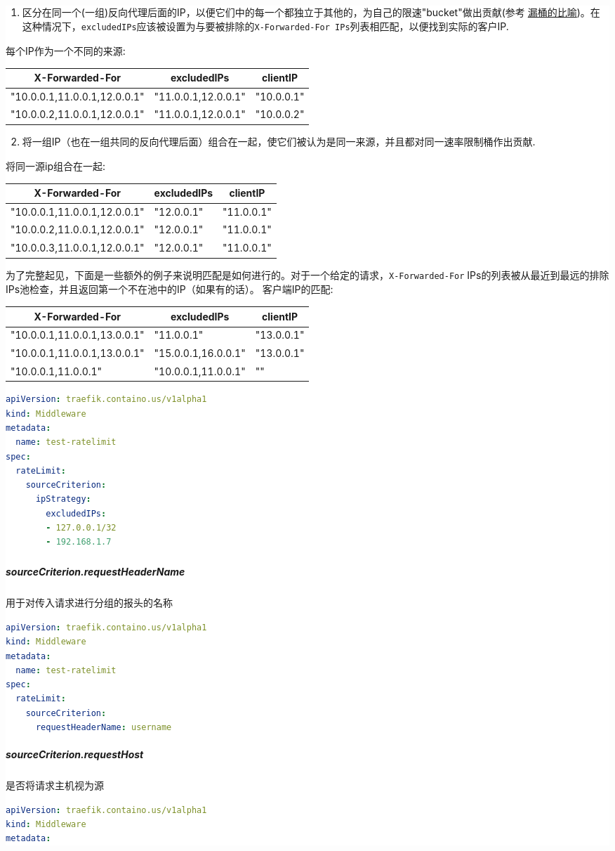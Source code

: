 1. 区分在同一个(一组)反向代理后面的IP，以便它们中的每一个都独立于其他的，为自己的限速"bucket"做出贡献(参考 [漏桶的比喻](https://wikipedia.org/wiki/Leaky_bucket))。在这种情况下，`excludedIPs`应该被设置为与要被排除的`X-Forwarded-For IPs`列表相匹配，以便找到实际的客户IP.

每个IP作为一个不同的来源:

| X-Forwarded-For | excludedIPs | clientIP |
| --- | --- | --- |
| "10.0.0.1,11.0.0.1,12.0.0.1" | "11.0.0.1,12.0.0.1" | "10.0.0.1" |
| "10.0.0.2,11.0.0.1,12.0.0.1" | "11.0.0.1,12.0.0.1" | "10.0.0.2" |

2. 将一组IP（也在一组共同的反向代理后面）组合在一起，使它们被认为是同一来源，并且都对同一速率限制桶作出贡献.

将同一源ip组合在一起:

| X-Forwarded-For | excludedIPs | clientIP |
| --- | --- | --- |
| "10.0.0.1,11.0.0.1,12.0.0.1" | "12.0.0.1" | "11.0.0.1" |
| "10.0.0.2,11.0.0.1,12.0.0.1" | "12.0.0.1" | "11.0.0.1" |
| "10.0.0.3,11.0.0.1,12.0.0.1" | "12.0.0.1" | "11.0.0.1" |

为了完整起见，下面是一些额外的例子来说明匹配是如何进行的。对于一个给定的请求，`X-Forwarded-For` IPs的列表被从最近到最远的排除IPs池检查，并且返回第一个不在池中的IP（如果有的话）。
客户端IP的匹配:

| X-Forwarded-For | excludedIPs | clientIP |
| --- | --- | --- |
| "10.0.0.1,11.0.0.1,13.0.0.1" | "11.0.0.1" | "13.0.0.1" |
| "10.0.0.1,11.0.0.1,13.0.0.1" | "15.0.0.1,16.0.0.1" | "13.0.0.1" |
| "10.0.0.1,11.0.0.1" | "10.0.0.1,11.0.0.1" | "" |

```yaml
apiVersion: traefik.containo.us/v1alpha1
kind: Middleware
metadata:
  name: test-ratelimit
spec:
  rateLimit:
    sourceCriterion:
      ipStrategy:
        excludedIPs:
        - 127.0.0.1/32
        - 192.168.1.7
```
##### 
##### sourceCriterion.requestHeaderName
用于对传入请求进行分组的报头的名称
```yaml
apiVersion: traefik.containo.us/v1alpha1
kind: Middleware
metadata:
  name: test-ratelimit
spec:
  rateLimit:
    sourceCriterion:
      requestHeaderName: username
```
##### sourceCriterion.requestHost
是否将请求主机视为源
```yaml
apiVersion: traefik.containo.us/v1alpha1
kind: Middleware
metadata:
```